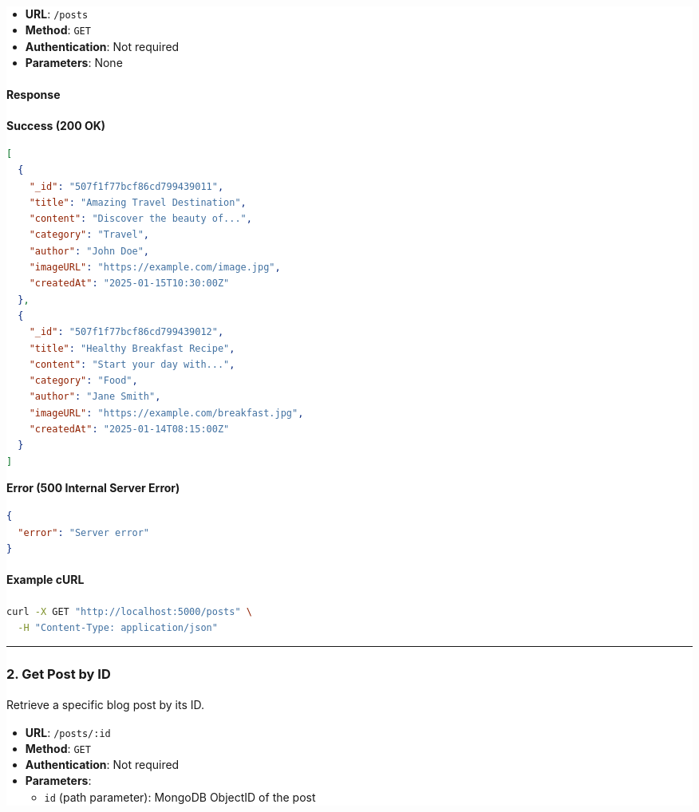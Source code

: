 - **URL**: `/posts`
- **Method**: `GET`
- **Authentication**: Not required
- **Parameters**: None

#### Response

**Success (200 OK)**
```json
[
  {
    "_id": "507f1f77bcf86cd799439011",
    "title": "Amazing Travel Destination",
    "content": "Discover the beauty of...",
    "category": "Travel",
    "author": "John Doe",
    "imageURL": "https://example.com/image.jpg",
    "createdAt": "2025-01-15T10:30:00Z"
  },
  {
    "_id": "507f1f77bcf86cd799439012",
    "title": "Healthy Breakfast Recipe",
    "content": "Start your day with...",
    "category": "Food",
    "author": "Jane Smith",
    "imageURL": "https://example.com/breakfast.jpg",
    "createdAt": "2025-01-14T08:15:00Z"
  }
]
```

**Error (500 Internal Server Error)**
```json
{
  "error": "Server error"
}
```

#### Example cURL
```bash
curl -X GET "http://localhost:5000/posts" \
  -H "Content-Type: application/json"
```

---

### 2. Get Post by ID

Retrieve a specific blog post by its ID.

- **URL**: `/posts/:id`
- **Method**: `GET`
- **Authentication**: Not required
- **Parameters**: 
  - `id` (path parameter): MongoDB ObjectID of the post
